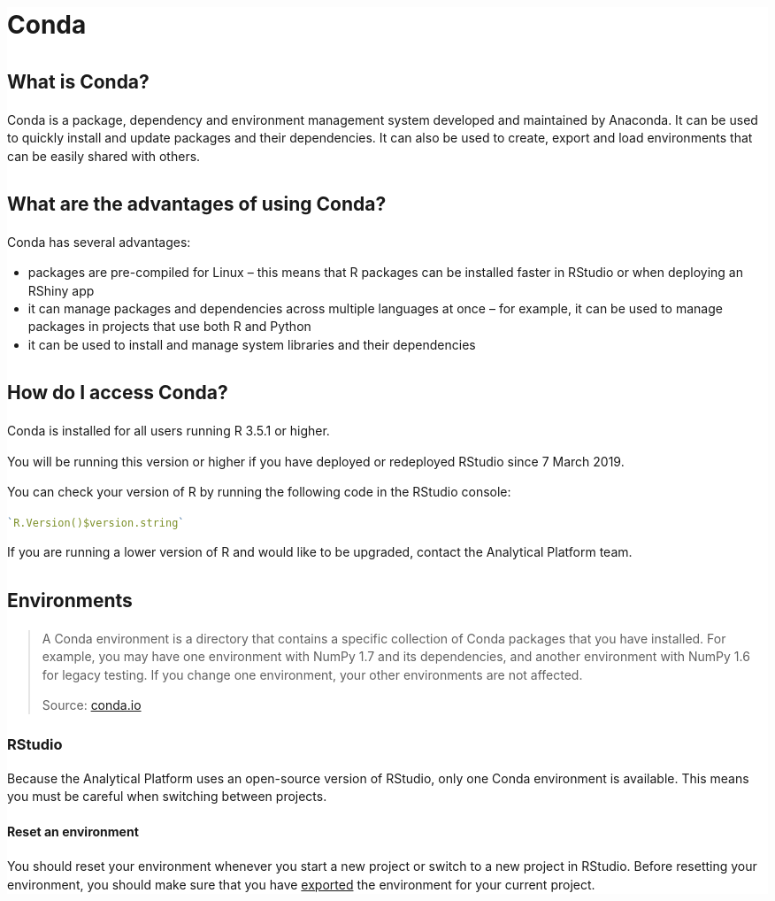 # Conda

## What is Conda?

Conda is a package, dependency and environment management system developed and maintained by Anaconda. It can be used to quickly install and update packages and their dependencies. It can also be used to create, export and load environments that can be easily shared with others.

## What are the advantages of using Conda?

Conda has several advantages:

* packages are pre-compiled for Linux – this means that R packages can be installed faster in RStudio or when deploying an RShiny app
* it can manage packages and dependencies across multiple languages at once – for example, it can be used to manage packages in projects that use both R and Python
* it can be used to install and manage system libraries and their dependencies

## How do I access Conda?

Conda is installed for all users running R 3.5.1 or higher.

You will be running this version or higher if you have deployed or redeployed RStudio since 7 March 2019.

You can check your version of R by running the following code in the RStudio console:

```r
`R.Version()$version.string`
```

If you are running a lower version of R and would like to be upgraded, contact the Analytical Platform team.

## Environments

> A Conda environment is a directory that contains a specific collection of Conda packages that you have installed. For example, you may have one environment with NumPy 1.7 and its dependencies, and another environment with NumPy 1.6 for legacy testing. If you change one environment, your other environments are not affected.
>
> Source: [conda.io](https://docs.conda.io/projects/conda/en/latest/user-guide/concepts/environments.html)

### RStudio

Because the Analytical Platform uses an open-source version of RStudio, only one Conda environment is available. This means you must be careful when switching between projects.

#### Reset an environment

You should reset your environment whenever you start a new project or switch to a new project in RStudio. Before resetting your environment, you should make sure that you have [exported](#Export-an-environment) the environment for your current project.
